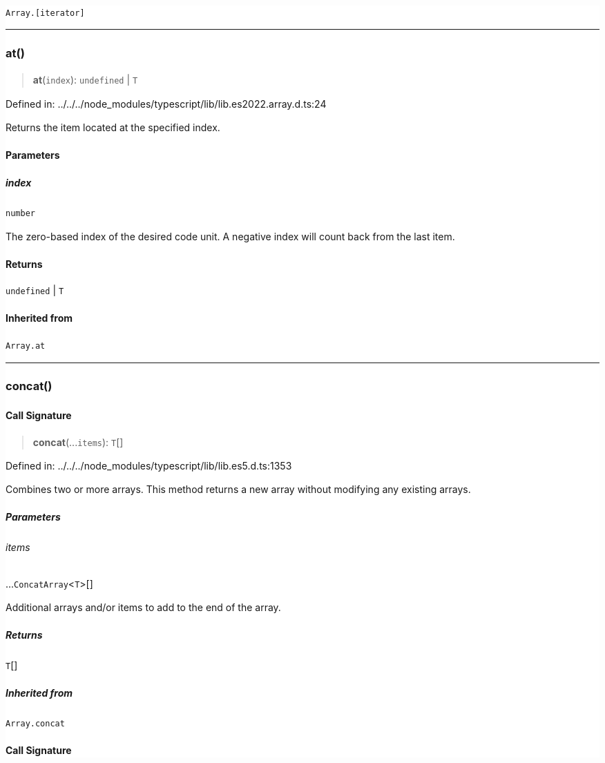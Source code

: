 `Array.[iterator]`

***

### at()

> **at**(`index`): `undefined` \| `T`

Defined in: ../../../node\_modules/typescript/lib/lib.es2022.array.d.ts:24

Returns the item located at the specified index.

#### Parameters

##### index

`number`

The zero-based index of the desired code unit. A negative index will count back from the last item.

#### Returns

`undefined` \| `T`

#### Inherited from

`Array.at`

***

### concat()

#### Call Signature

> **concat**(...`items`): `T`[]

Defined in: ../../../node\_modules/typescript/lib/lib.es5.d.ts:1353

Combines two or more arrays.
This method returns a new array without modifying any existing arrays.

##### Parameters

###### items

...`ConcatArray`\<`T`\>[]

Additional arrays and/or items to add to the end of the array.

##### Returns

`T`[]

##### Inherited from

`Array.concat`

#### Call Signature
